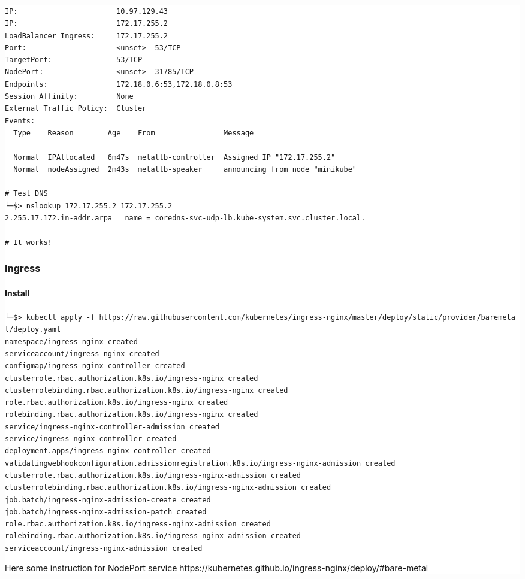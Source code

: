 ```
IP:                       10.97.129.43
IP:                       172.17.255.2
LoadBalancer Ingress:     172.17.255.2
Port:                     <unset>  53/TCP
TargetPort:               53/TCP
NodePort:                 <unset>  31785/TCP
Endpoints:                172.18.0.6:53,172.18.0.8:53
Session Affinity:         None
External Traffic Policy:  Cluster
Events:
  Type    Reason        Age    From                Message
  ----    ------        ----   ----                -------
  Normal  IPAllocated   6m47s  metallb-controller  Assigned IP "172.17.255.2"
  Normal  nodeAssigned  2m43s  metallb-speaker     announcing from node "minikube"

# Test DNS
└─$> nslookup 172.17.255.2 172.17.255.2
2.255.17.172.in-addr.arpa	name = coredns-svc-udp-lb.kube-system.svc.cluster.local.

# It works!
```

### Ingress 

#### Install

```
└─$> kubectl apply -f https://raw.githubusercontent.com/kubernetes/ingress-nginx/master/deploy/static/provider/baremetal/deploy.yaml
namespace/ingress-nginx created
serviceaccount/ingress-nginx created
configmap/ingress-nginx-controller created
clusterrole.rbac.authorization.k8s.io/ingress-nginx created
clusterrolebinding.rbac.authorization.k8s.io/ingress-nginx created
role.rbac.authorization.k8s.io/ingress-nginx created
rolebinding.rbac.authorization.k8s.io/ingress-nginx created
service/ingress-nginx-controller-admission created
service/ingress-nginx-controller created
deployment.apps/ingress-nginx-controller created
validatingwebhookconfiguration.admissionregistration.k8s.io/ingress-nginx-admission created
clusterrole.rbac.authorization.k8s.io/ingress-nginx-admission created
clusterrolebinding.rbac.authorization.k8s.io/ingress-nginx-admission created
job.batch/ingress-nginx-admission-create created
job.batch/ingress-nginx-admission-patch created
role.rbac.authorization.k8s.io/ingress-nginx-admission created
rolebinding.rbac.authorization.k8s.io/ingress-nginx-admission created
serviceaccount/ingress-nginx-admission created
```

Here some instruction for NodePort service https://kubernetes.github.io/ingress-nginx/deploy/#bare-metal
